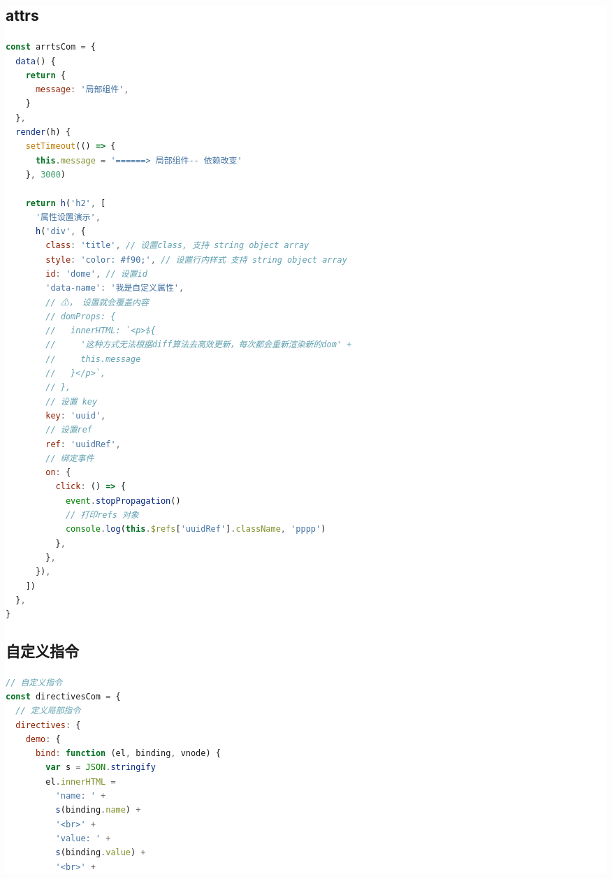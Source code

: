 ## attrs

```js
const arrtsCom = {
  data() {
    return {
      message: '局部组件',
    }
  },
  render(h) {
    setTimeout(() => {
      this.message = '======> 局部组件-- 依赖改变'
    }, 3000)

    return h('h2', [
      '属性设置演示',
      h('div', {
        class: 'title', // 设置class, 支持 string object array
        style: 'color: #f90;', // 设置行内样式 支持 string object array
        id: 'dome', // 设置id
        'data-name': '我是自定义属性',
        // ⚠， 设置就会覆盖内容
        // domProps: {
        //   innerHTML: `<p>${
        //     '这种方式无法根据diff算法去高效更新，每次都会重新渲染新的dom' +
        //     this.message
        //   }</p>`,
        // },
        // 设置 key
        key: 'uuid',
        // 设置ref
        ref: 'uuidRef',
        // 绑定事件
        on: {
          click: () => {
            event.stopPropagation()
            // 打印refs 对象
            console.log(this.$refs['uuidRef'].className, 'pppp')
          },
        },
      }),
    ])
  },
}
```

## 自定义指令

```js
// 自定义指令
const directivesCom = {
  // 定义局部指令
  directives: {
    demo: {
      bind: function (el, binding, vnode) {
        var s = JSON.stringify
        el.innerHTML =
          'name: ' +
          s(binding.name) +
          '<br>' +
          'value: ' +
          s(binding.value) +
          '<br>' +
```